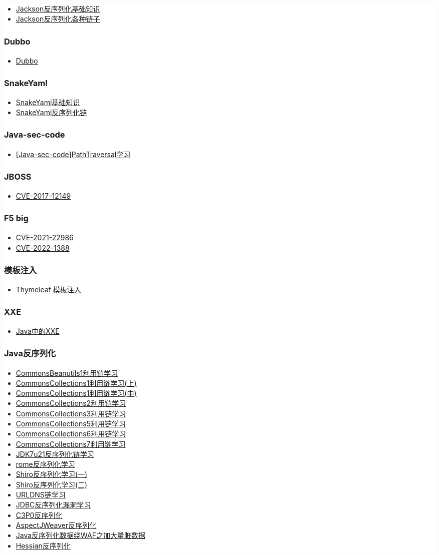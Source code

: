 - [Jackson反序列化基础知识](./Web/java/Jackson/Jackson反序列化基础知识.md)
- [Jackson反序列化各种链子](./Web/java/Jackson/Jackson反序列化各种链子.md)

### Dubbo

- [Dubbo](./Web/java/Dubbo/README.md)



### SnakeYaml

- [SnakeYaml基础知识](./Web/java/SnakeYaml/SnakeYaml基础知识.md)
- [SnakeYaml反序列化链](./Web/java/SnakeYaml/SnakeYaml反序列化链.md)

### Java-sec-code

- [[Java-sec-code]PathTraversal学习](./Web/java/Java-sec-code/[Java-sec-code]PathTraversal学习.md)

### JBOSS

- [CVE-2017-12149](./Web/java/JBOSS/CVE-2017-12149/README.md)

### F5 big

- [CVE-2021-22986](./Web/java/F5/CVE-2021-22986/README.md)
- [CVE-2022-1388](./Web/java/F5/CVE-2022-1388/README.md)

### 模板注入

- [Thymeleaf 模板注入](./Web/java/模板注入/Thymeleaf/README.md)

### XXE

- [Java中的XXE](./Web/java/XXE/Java中的XXE.md)

### Java反序列化

- [CommonsBeanutils1利用链学习](./Web/java/Java反序列化/[Java反序列化]CommonsBeanutils1利用链学习.md)
- [CommonsCollections1利用链学习(上)](./Web/java/Java反序列化/[Java反序列化]CommonsCollections1利用链学习(上).md)
- [CommonsCollections1利用链学习(中)](./Web/java/Java反序列化/[Java反序列化]CommonsCollections1利用链学习(中).md)
- [CommonsCollections2利用链学习](./Web/java/Java反序列化/[Java反序列化]CommonsCollections2利用链学习.md)
- [CommonsCollections3利用链学习](./Web/java/Java反序列化/[Java反序列化]CommonsCollections3利用链学习.md)
- [CommonsCollections5利用链学习](./Web/java/Java反序列化/[Java反序列化]CommonsCollections5利用链学习.md)
- [CommonsCollections6利用链学习](./Web/java/Java反序列化/[Java反序列化]CommonsCollections6利用链学习.md)
- [CommonsCollections7利用链学习](./Web/java/Java反序列化/[Java反序列化]CommonsCollections7利用链.md)
- [JDK7u21反序列化链学习](./Web/java/Java反序列化/[Java反序列化]JDK7u21反序列化链学习.md)
- [rome反序列化学习](./Web/java/Java反序列化/[Java反序列化]rome反序列化学习.md)
- [Shiro反序列化学习(一)](./Web/java/Java反序列化/[Java反序列化]Shiro反序列化学习(一).md)
- [Shiro反序列化学习(二)](./Web/java/Java反序列化/[Java反序列化]Shiro反序列化学习(二).md)
- [URLDNS链学习](./Web/java/Java反序列化/[Java反序列化]URLDNS链学习.md)
- [JDBC反序列化漏洞学习](./Web/java/Java反序列化/JDBC反序列化漏洞学习.md)
- [C3P0反序列化](./Web/java/Java反序列化/[Java反序列化]C3P0反序列化.md)
- [AspectJWeaver反序列化](./Web/java/Java反序列化/[Java反序列化]AspectJWeaver反序列化.md)
- [Java反序列化数据绕WAF之加大量脏数据](./Web/java/Java反序列化/Java反序列化数据绕WAF之加大量脏数据.md)
- [Hessian反序列化](./Web/java/Java反序列化/Hessian反序列化.md)
